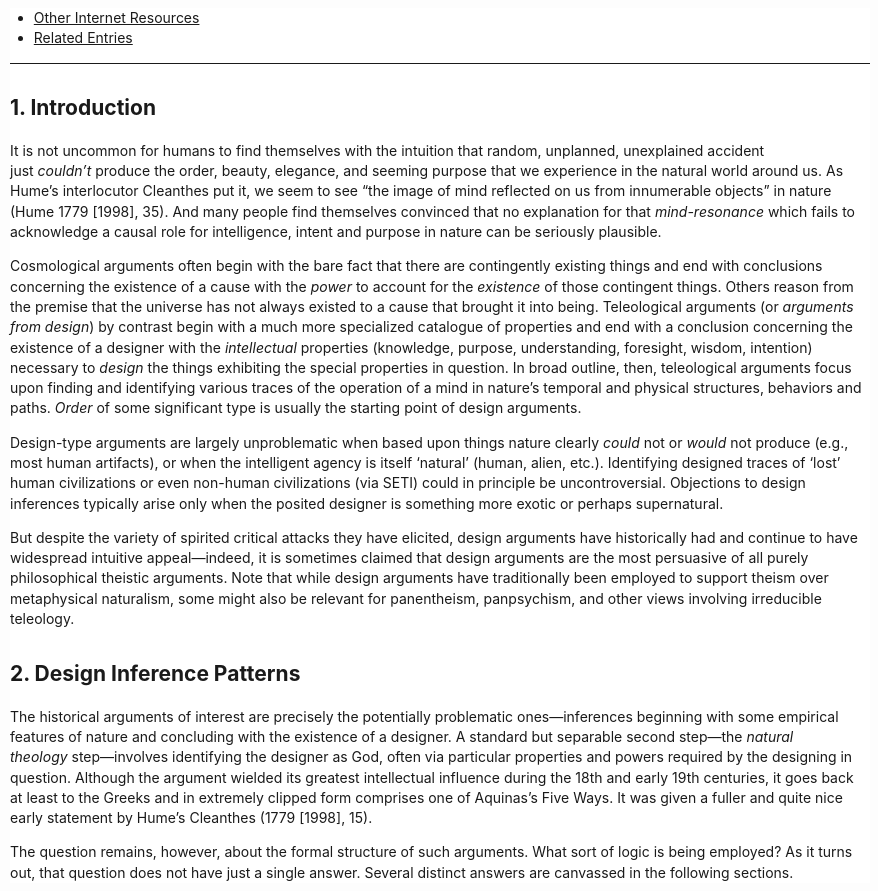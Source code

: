 - [Other Internet Resources](https://plato.stanford.edu/archives/sum2023/entries/teleological-arguments/#Oth)
- [Related Entries](https://plato.stanford.edu/archives/sum2023/entries/teleological-arguments/#Rel)

---

## 1. Introduction

It is not uncommon for humans to find themselves with the intuition that random, unplanned, unexplained accident just _couldn’t_ produce the order, beauty, elegance, and seeming purpose that we experience in the natural world around us. As Hume’s interlocutor Cleanthes put it, we seem to see “the image of mind reflected on us from innumerable objects” in nature (Hume 1779 [1998], 35). And many people find themselves convinced that no explanation for that _mind-resonance_ which fails to acknowledge a causal role for intelligence, intent and purpose in nature can be seriously plausible.

Cosmological arguments often begin with the bare fact that there are contingently existing things and end with conclusions concerning the existence of a cause with the _power_ to account for the _existence_ of those contingent things. Others reason from the premise that the universe has not always existed to a cause that brought it into being. Teleological arguments (or _arguments from design_) by contrast begin with a much more specialized catalogue of properties and end with a conclusion concerning the existence of a designer with the _intellectual_ properties (knowledge, purpose, understanding, foresight, wisdom, intention) necessary to _design_ the things exhibiting the special properties in question. In broad outline, then, teleological arguments focus upon finding and identifying various traces of the operation of a mind in nature’s temporal and physical structures, behaviors and paths. _Order_ of some significant type is usually the starting point of design arguments.

Design-type arguments are largely unproblematic when based upon things nature clearly _could_ not or _would_ not produce (e.g., most human artifacts), or when the intelligent agency is itself ‘natural’ (human, alien, etc.). Identifying designed traces of ‘lost’ human civilizations or even non-human civilizations (via SETI) could in principle be uncontroversial. Objections to design inferences typically arise only when the posited designer is something more exotic or perhaps supernatural.

But despite the variety of spirited critical attacks they have elicited, design arguments have historically had and continue to have widespread intuitive appeal—indeed, it is sometimes claimed that design arguments are the most persuasive of all purely philosophical theistic arguments. Note that while design arguments have traditionally been employed to support theism over metaphysical naturalism, some might also be relevant for panentheism, panpsychism, and other views involving irreducible teleology.

## 2. Design Inference Patterns

The historical arguments of interest are precisely the potentially problematic ones—inferences beginning with some empirical features of nature and concluding with the existence of a designer. A standard but separable second step—the _natural theology_ step—involves identifying the designer as God, often via particular properties and powers required by the designing in question. Although the argument wielded its greatest intellectual influence during the 18th and early 19th centuries, it goes back at least to the Greeks and in extremely clipped form comprises one of Aquinas’s Five Ways. It was given a fuller and quite nice early statement by Hume’s Cleanthes (1779 [1998], 15).

The question remains, however, about the formal structure of such arguments. What sort of logic is being employed? As it turns out, that question does not have just a single answer. Several distinct answers are canvassed in the following sections.
